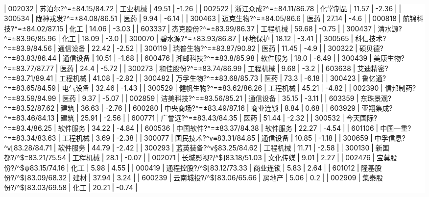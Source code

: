 | 002032 |  苏泊尔?^=±84.15/84.72   |  工业机械  |   49.51   | -1.26  |
| 002522 | 浙江众成?^=±84.11/86.78  |  化学制品  |   11.57   | -2.36  |
| 300534 | 陇神戎发?^=±84.08/86.51  |    医药    |    9.94   | -6.14  |
| 300463 |  迈克生物?^=±84.05/86.6  |    医药    |   27.14   |  -4.6  |
| 000818 | 航锦科技?^=±84.02/87.15  |    化工    |   14.06   | -3.03  |
| 603337 | 杰克股份?^=±83.99/86.37  |  工程机械  |   59.68   | -0.75  |
| 300437 |  清水源?^=±83.96/85.96   |    化工    |   18.09   |  -3.0  |
| 300070 |  碧水源?^=±83.93/86.87   |  环境保护  |   18.12   | -3.41  |
| 300565 |  科信技术?^=±83.9/84.56  |  通信设备  |   22.42   | -2.52  |
| 300119 | 瑞普生物?^=±83.87/90.82  |    医药    |   11.45   |  -4.9  |
| 300322 |  硕贝德?^=±83.83/86.44   |  通信设备  |   10.51   | -1.68  |
| 600476 |  湘邮科技?^=±83.8/85.98  |  软件服务  |    18.0   | -6.49  |
| 300439 | 美康生物?^=±83.77/87.77  |    医药    |    24.4   | -5.72  |
| 300273 | 和佳股份?^=±83.74/86.99  |  工程机械  |    9.68   |  -3.2  |
| 603638 | 艾迪精密?^=±83.71/89.41  |  工程机械  |   41.08   | -2.82  |
| 300482 | 万孚生物?^=±83.68/85.73  |    医药    |    73.3   | -6.18  |
| 300423 |  鲁亿通?^=±83.65/84.59   |  电气设备  |   32.46   | -1.43  |
| 300529 | 健帆生物?^=±83.62/86.26  |  工程机械  |   45.21   | -4.82  |
| 002390 | 信邦制药?^=±83.59/84.99  |    医药    |    9.37   | -5.07  |
| 002859 | 洁美科技?^=±83.56/85.21  |  通信设备  |   35.15   | -3.11  |
| 603359 | 东珠景观?^=±83.52/87.62  |    建筑    |   36.63   | -2.76  |
| 600280 | 中央商场?^=±83.49/87.16  |  商业连锁  |    8.84   |  0.68  |
| 603929 | 亚翔集成?^=±83.46/84.13  |    建筑    |   25.91   | -2.56  |
| 600771 |  广誉远?^=±83.43/84.35   |    医药    |   51.44   | -2.32  |
| 300532 |  今天国际?^=±83.4/86.25  |  软件服务  |   34.22   | -4.84  |
| 600536 | 中国软件?^=±83.37/84.38  |  软件服务  |   22.27   | -4.54  |
| 601106 | 中国一重?^=±83.34/83.63  |  工程机械  |    3.69   | -2.38  |
| 300077 | 国民技术?^v≡83.31/84.85  |  通信设备  |   10.85   | -1.18  |
| 300659 | 中孚信息?^v⌊83.28/84.71  |  软件服务  |   44.79   | -2.42  |
| 300293 | 蓝英装备?^v§83.25/84.62  |  工程机械  |   11.71   | -2.58  |
| 300130 |  新国都?/^$≡83.21/75.54  |  工程机械  |    28.1   | -0.07  |
| 002071 | 长城影视?/^$⌋83.18/51.03 |  文化传媒  |    9.01   |  2.27  |
| 002476 | 宝莫股份?/^$ψ83.15/74.16 |    化工    |    5.98   |  4.55  |
| 000419 | 通程控股?/^$⌊83.12/73.33 |  商业连锁  |    5.83   |  2.64  |
| 601012 | 隆基股份?/^$⌊83.09/68.32 |    建材    |   37.94   |  3.24  |
| 600239 | 云南城投?/^$⌈83.06/65.66 |   房地产   |    5.06   |  0.2   |
| 002909 | 集泰股份?/^$⌈83.03/69.58 |    化工    |   20.21   | -0.74  |